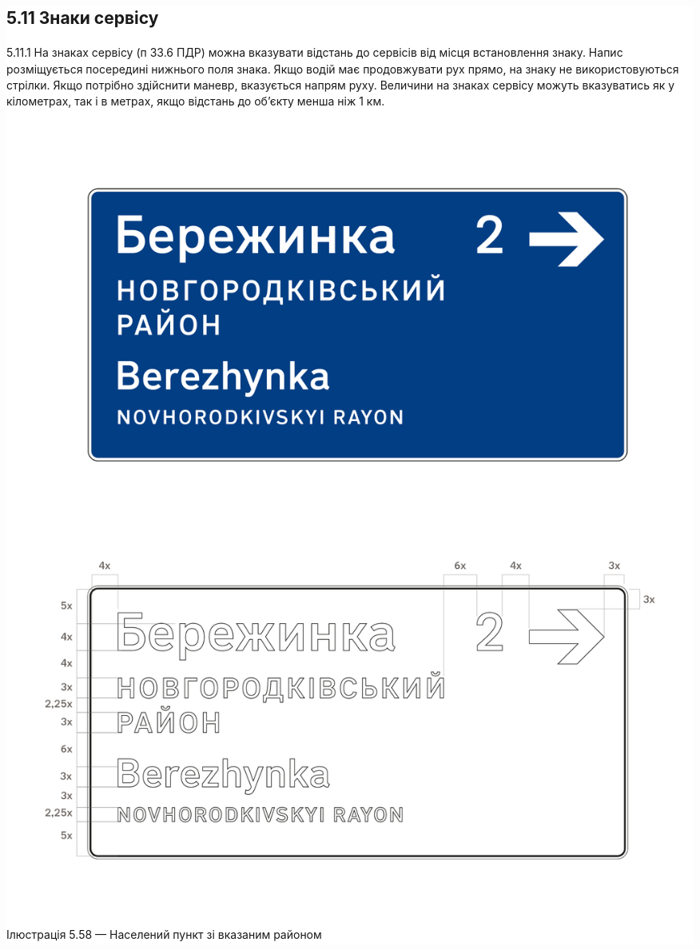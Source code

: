 

## 5.11 Знаки сервісу

<span class="p-number">5.11.1</span> На знаках сервісу (п 33.6 ПДР) можна вказувати відстань до сервісів від місця встановлення знаку. Напис розміщується посередині нижнього поля знака. Якщо водій має продовжувати рух прямо, на знаку не використовуються стрілки. Якщо потрібно здійснити маневр, вказується напрям руху. Величини на знаках сервісу можуть вказуватись як у кілометрах, так і в метрах, якщо відстань до об’єкту менша ніж 1 км.

![sign-rayon-with_city-color.png](assets/5-sign-design/sign-rayon-with_city-color.png "Населений пункт зі вказаним районом")
![sign-rayon-with_city.png](assets/5-sign-design/sign-rayon-with_city.png "Будова знака з населеним пунктом зі вказаним районом")
<p class="caption">Ілюстрація 5.58 — Населений пункт зі вказаним районом</p>
